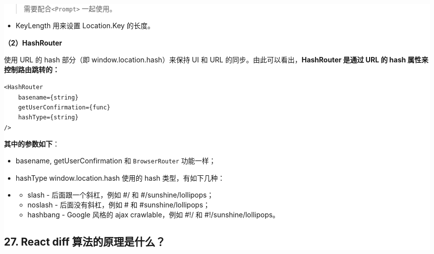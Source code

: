 > 需要配合`<Prompt>` 一起使用。

- KeyLength 用来设置 Location.Key 的长度。

**（2）HashRouter**

使用 URL 的 hash 部分（即 window.location.hash）来保持 UI 和 URL 的同步。由此可以看出，**HashRouter 是通过 URL 的 hash 属性来控制路由跳转的：**

```
<HashRouter
    basename={string}
    getUserConfirmation={func}
    hashType={string}
/>
```

**其中的参数如下**：

- basename, getUserConfirmation 和 `BrowserRouter` 功能一样；
- hashType window.location.hash 使用的 hash 类型，有如下几种：

- - slash - 后面跟一个斜杠，例如 #/ 和 #/sunshine/lollipops；
  - noslash - 后面没有斜杠，例如 # 和 #sunshine/lollipops；
  - hashbang - Google 风格的 ajax crawlable，例如 #!/ 和 #!/sunshine/lollipops。


## 27. React diff 算法的原理是什么？

